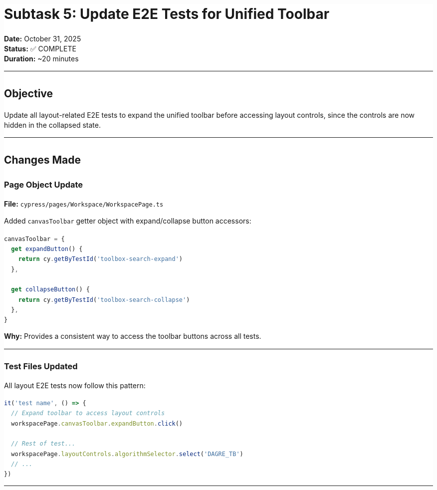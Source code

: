 # Subtask 5: Update E2E Tests for Unified Toolbar

**Date:** October 31, 2025  
**Status:** ✅ COMPLETE  
**Duration:** ~20 minutes

---

## Objective

Update all layout-related E2E tests to expand the unified toolbar before accessing layout controls, since the controls are now hidden in the collapsed state.

---

## Changes Made

### Page Object Update

**File:** `cypress/pages/Workspace/WorkspacePage.ts`

Added `canvasToolbar` getter object with expand/collapse button accessors:

```typescript
canvasToolbar = {
  get expandButton() {
    return cy.getByTestId('toolbox-search-expand')
  },

  get collapseButton() {
    return cy.getByTestId('toolbox-search-collapse')
  },
}
```

**Why:** Provides a consistent way to access the toolbar buttons across all tests.

---

### Test Files Updated

All layout E2E tests now follow this pattern:

```typescript
it('test name', () => {
  // Expand toolbar to access layout controls
  workspacePage.canvasToolbar.expandButton.click()

  // Rest of test...
  workspacePage.layoutControls.algorithmSelector.select('DAGRE_TB')
  // ...
})
```

---